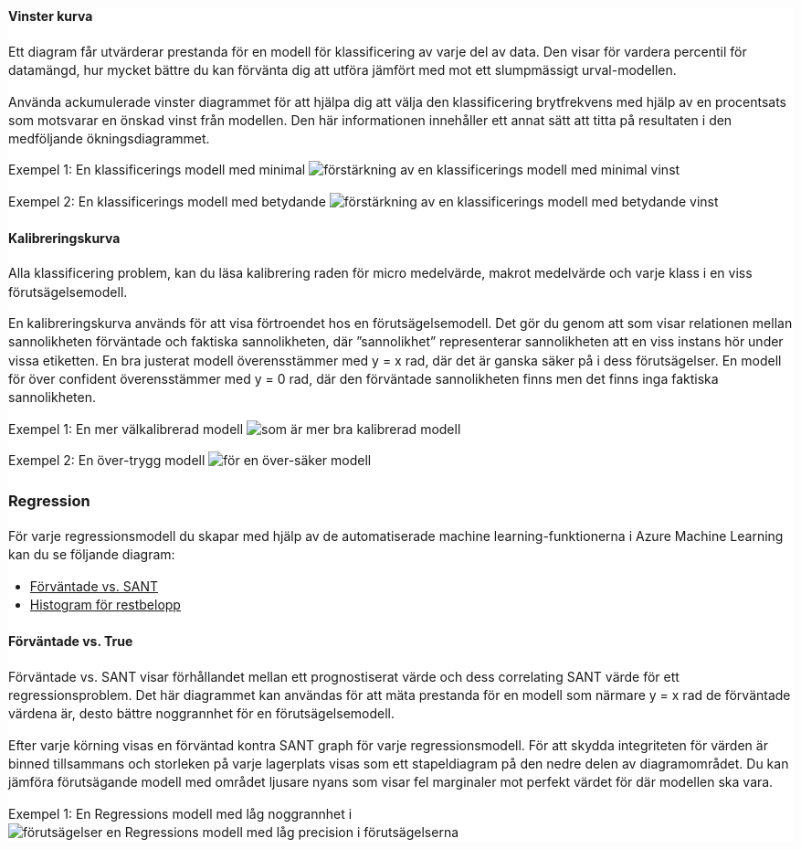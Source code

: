 #### <a name="gains-curve"></a>Vinster kurva

Ett diagram får utvärderar prestanda för en modell för klassificering av varje del av data. Den visar för vardera percentil för datamängd, hur mycket bättre du kan förvänta dig att utföra jämfört med mot ett slumpmässigt urval-modellen.

Använda ackumulerade vinster diagrammet för att hjälpa dig att välja den klassificering brytfrekvens med hjälp av en procentsats som motsvarar en önskad vinst från modellen. Den här informationen innehåller ett annat sätt att titta på resultaten i den medföljande ökningsdiagrammet.

Exempel 1: En klassificerings modell med minimal ![förstärkning av en klassificerings modell med minimal vinst](./media/how-to-track-experiments/azure-machine-learning-auto-ml-gains-curve1.png)

Exempel 2: En klassificerings modell med betydande ![förstärkning av en klassificerings modell med betydande vinst](./media/how-to-track-experiments/azure-machine-learning-auto-ml-gains-curve2.png)

#### <a name="calibration-plot"></a>Kalibreringskurva

Alla klassificering problem, kan du läsa kalibrering raden för micro medelvärde, makrot medelvärde och varje klass i en viss förutsägelsemodell. 

En kalibreringskurva används för att visa förtroendet hos en förutsägelsemodell. Det gör du genom att som visar relationen mellan sannolikheten förväntade och faktiska sannolikheten, där ”sannolikhet” representerar sannolikheten att en viss instans hör under vissa etiketten. En bra justerat modell överensstämmer med y = x rad, där det är ganska säker på i dess förutsägelser. En modell för över confident överensstämmer med y = 0 rad, där den förväntade sannolikheten finns men det finns inga faktiska sannolikheten.

Exempel 1: En mer välkalibrerad modell ![ som är mer bra kalibrerad modell](./media/how-to-track-experiments/azure-machine-learning-auto-ml-calib-curve1.png)

Exempel 2: En över-trygg modell ![för en över-säker modell](./media/how-to-track-experiments/azure-machine-learning-auto-ml-calib-curve2.png)

### <a name="regression"></a>Regression
För varje regressionsmodell du skapar med hjälp av de automatiserade machine learning-funktionerna i Azure Machine Learning kan du se följande diagram: 
+ [Förväntade vs. SANT](#pvt)
+ [Histogram för restbelopp](#histo)

<a name="pvt"></a>

#### <a name="predicted-vs-true"></a>Förväntade vs. True

Förväntade vs. SANT visar förhållandet mellan ett prognostiserat värde och dess correlating SANT värde för ett regressionsproblem. Det här diagrammet kan användas för att mäta prestanda för en modell som närmare y = x rad de förväntade värdena är, desto bättre noggrannhet för en förutsägelsemodell.

Efter varje körning visas en förväntad kontra SANT graph för varje regressionsmodell. För att skydda integriteten för värden är binned tillsammans och storleken på varje lagerplats visas som ett stapeldiagram på den nedre delen av diagramområdet. Du kan jämföra förutsägande modell med området ljusare nyans som visar fel marginaler mot perfekt värdet för där modellen ska vara.

Exempel 1: En Regressions modell med låg noggrannhet i ![förutsägelser en Regressions modell med låg precision i förutsägelserna](./media/how-to-track-experiments/azure-machine-learning-auto-ml-regression1.png)
